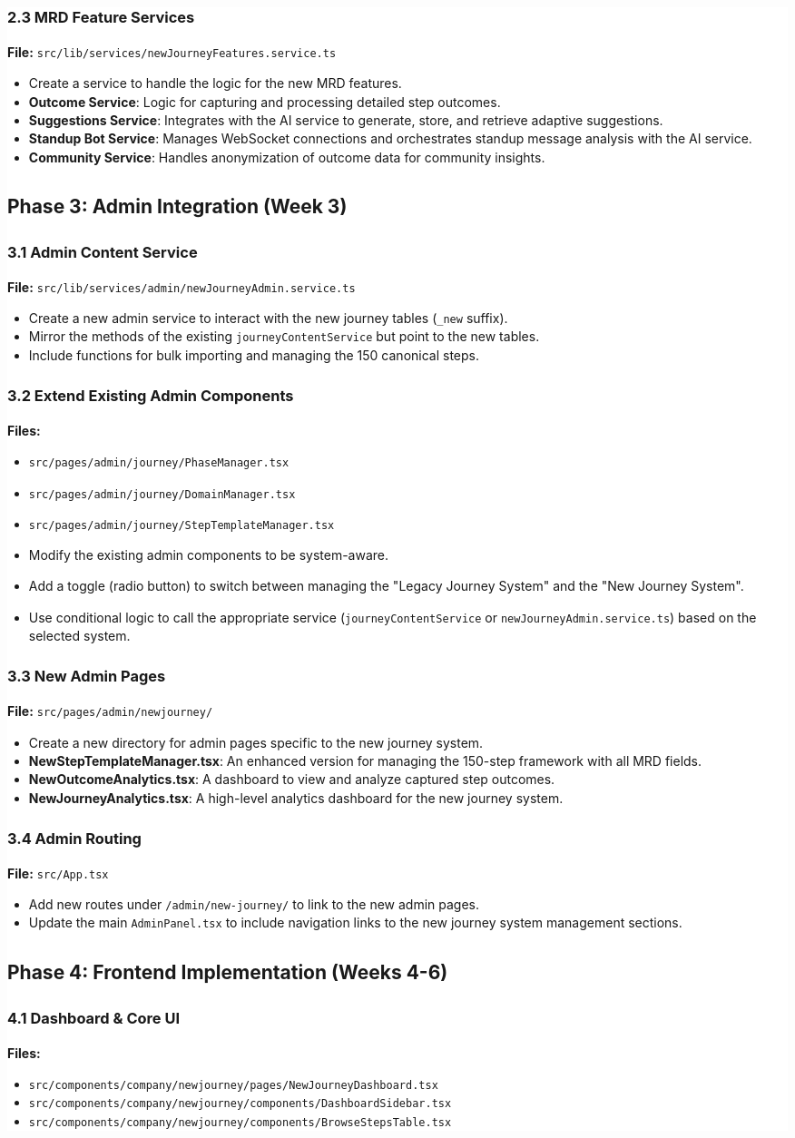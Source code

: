 ### 2.3 MRD Feature Services
**File:** `src/lib/services/newJourneyFeatures.service.ts`

- Create a service to handle the logic for the new MRD features.
- **Outcome Service**: Logic for capturing and processing detailed step outcomes.
- **Suggestions Service**: Integrates with the AI service to generate, store, and retrieve adaptive suggestions.
- **Standup Bot Service**: Manages WebSocket connections and orchestrates standup message analysis with the AI service.
- **Community Service**: Handles anonymization of outcome data for community insights.

## Phase 3: Admin Integration (Week 3)

### 3.1 Admin Content Service
**File:** `src/lib/services/admin/newJourneyAdmin.service.ts`

- Create a new admin service to interact with the new journey tables (`_new` suffix).
- Mirror the methods of the existing `journeyContentService` but point to the new tables.
- Include functions for bulk importing and managing the 150 canonical steps.

### 3.2 Extend Existing Admin Components
**Files:**
- `src/pages/admin/journey/PhaseManager.tsx`
- `src/pages/admin/journey/DomainManager.tsx`
- `src/pages/admin/journey/StepTemplateManager.tsx`

- Modify the existing admin components to be system-aware.
- Add a toggle (radio button) to switch between managing the "Legacy Journey System" and the "New Journey System".
- Use conditional logic to call the appropriate service (`journeyContentService` or `newJourneyAdmin.service.ts`) based on the selected system.

### 3.3 New Admin Pages
**File:** `src/pages/admin/newjourney/`

- Create a new directory for admin pages specific to the new journey system.
- **NewStepTemplateManager.tsx**: An enhanced version for managing the 150-step framework with all MRD fields.
- **NewOutcomeAnalytics.tsx**: A dashboard to view and analyze captured step outcomes.
- **NewJourneyAnalytics.tsx**: A high-level analytics dashboard for the new journey system.

### 3.4 Admin Routing
**File:** `src/App.tsx`

- Add new routes under `/admin/new-journey/` to link to the new admin pages.
- Update the main `AdminPanel.tsx` to include navigation links to the new journey system management sections.

## Phase 4: Frontend Implementation (Weeks 4-6)

### 4.1 Dashboard & Core UI
**Files:**
- `src/components/company/newjourney/pages/NewJourneyDashboard.tsx`
- `src/components/company/newjourney/components/DashboardSidebar.tsx`
- `src/components/company/newjourney/components/BrowseStepsTable.tsx`
